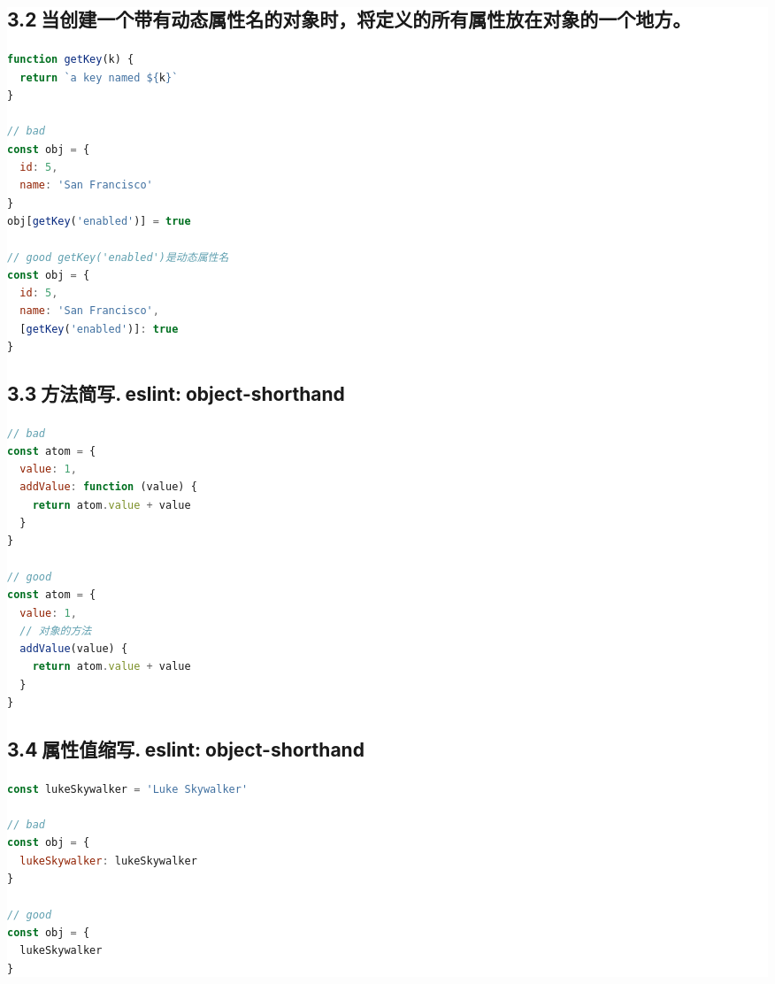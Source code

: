 ## 3.2 当创建一个带有动态属性名的对象时，将定义的所有属性放在对象的一个地方。

```js
function getKey(k) {
  return `a key named ${k}`
}

// bad
const obj = {
  id: 5,
  name: 'San Francisco'
}
obj[getKey('enabled')] = true

// good getKey('enabled')是动态属性名
const obj = {
  id: 5,
  name: 'San Francisco',
  [getKey('enabled')]: true
}
```

## 3.3 方法简写. eslint: object-shorthand

```js
// bad
const atom = {
  value: 1,
  addValue: function (value) {
    return atom.value + value
  }
}

// good
const atom = {
  value: 1,
  // 对象的方法
  addValue(value) {
    return atom.value + value
  }
}
```

## 3.4 属性值缩写. eslint: object-shorthand

```js
const lukeSkywalker = 'Luke Skywalker'

// bad
const obj = {
  lukeSkywalker: lukeSkywalker
}

// good
const obj = {
  lukeSkywalker
}
```


  [index]: number